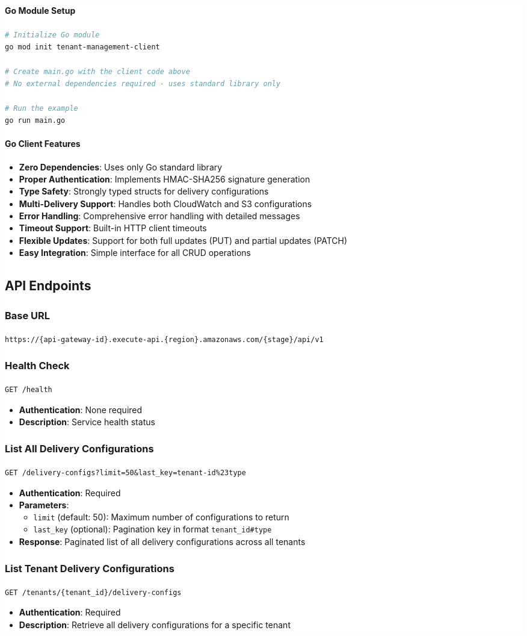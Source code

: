 
#### Go Module Setup

```bash
# Initialize Go module
go mod init tenant-management-client

# Create main.go with the client code above
# No external dependencies required - uses standard library only

# Run the example
go run main.go
```

#### Go Client Features

- **Zero Dependencies**: Uses only Go standard library
- **Proper Authentication**: Implements HMAC-SHA256 signature generation
- **Type Safety**: Strongly typed structs for delivery configurations
- **Multi-Delivery Support**: Handles both CloudWatch and S3 configurations
- **Error Handling**: Comprehensive error handling with detailed messages
- **Timeout Support**: Built-in HTTP client timeouts
- **Flexible Updates**: Support for both full updates (PUT) and partial updates (PATCH)
- **Easy Integration**: Simple interface for all CRUD operations

## API Endpoints

### Base URL
```
https://{api-gateway-id}.execute-api.{region}.amazonaws.com/{stage}/api/v1
```

### Health Check
```http
GET /health
```
- **Authentication**: None required
- **Description**: Service health status

### List All Delivery Configurations
```http
GET /delivery-configs?limit=50&last_key=tenant-id%23type
```
- **Authentication**: Required
- **Parameters**: 
  - `limit` (default: 50): Maximum number of configurations to return
  - `last_key` (optional): Pagination key in format `tenant_id#type`
- **Response**: Paginated list of all delivery configurations across all tenants

### List Tenant Delivery Configurations
```http
GET /tenants/{tenant_id}/delivery-configs
```
- **Authentication**: Required
- **Description**: Retrieve all delivery configurations for a specific tenant
